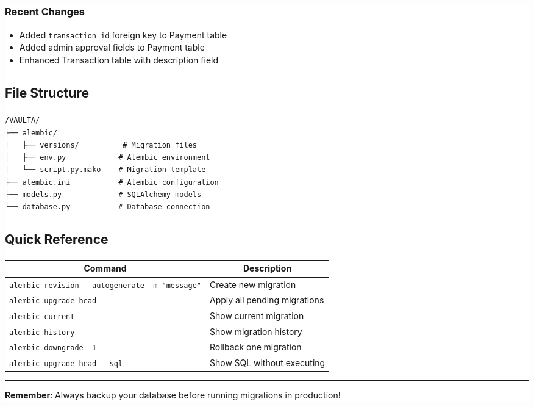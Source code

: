 ### Recent Changes
- Added `transaction_id` foreign key to Payment table
- Added admin approval fields to Payment table
- Enhanced Transaction table with description field

## File Structure

```
/VAULTA/
├── alembic/
│   ├── versions/          # Migration files
│   ├── env.py            # Alembic environment
│   └── script.py.mako    # Migration template
├── alembic.ini           # Alembic configuration
├── models.py             # SQLAlchemy models
└── database.py           # Database connection
```

## Quick Reference

| Command | Description |
|---------|-------------|
| `alembic revision --autogenerate -m "message"` | Create new migration |
| `alembic upgrade head` | Apply all pending migrations |
| `alembic current` | Show current migration |
| `alembic history` | Show migration history |
| `alembic downgrade -1` | Rollback one migration |
| `alembic upgrade head --sql` | Show SQL without executing |

---

**Remember**: Always backup your database before running migrations in production!